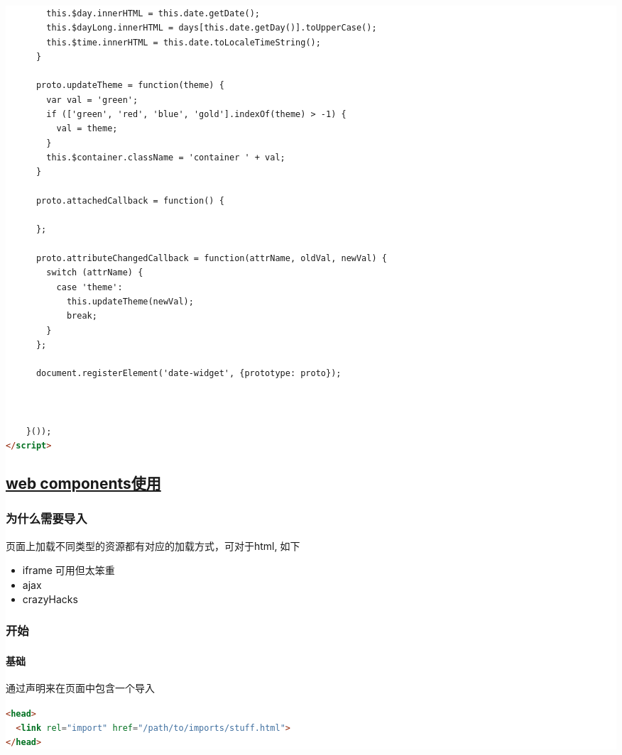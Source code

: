 ```html
        this.$day.innerHTML = this.date.getDate();
        this.$dayLong.innerHTML = days[this.date.getDay()].toUpperCase();
        this.$time.innerHTML = this.date.toLocaleTimeString();
      }

      proto.updateTheme = function(theme) {
        var val = 'green';
        if (['green', 'red', 'blue', 'gold'].indexOf(theme) > -1) {
          val = theme;
        }
        this.$container.className = 'container ' + val;
      }

      proto.attachedCallback = function() {

      };

      proto.attributeChangedCallback = function(attrName, oldVal, newVal) {
        switch (attrName) {
          case 'theme':
            this.updateTheme(newVal);
            break;
        }
      };

      document.registerElement('date-widget', {prototype: proto});    
      
      
      
	}());
</script>
```

## [web components使用](https://www.html5rocks.com/zh/tutorials/webcomponents/imports/)

### 为什么需要导入

页面上加载不同类型的资源都有对应的加载方式，可对于html, 如下

- iframe 可用但太笨重
- ajax 
- crazyHacks

### 开始

#### 基础

通过声明<link rel="import">来在页面中包含一个导入

```html
<head>
  <link rel="import" href="/path/to/imports/stuff.html">
</head>
```

